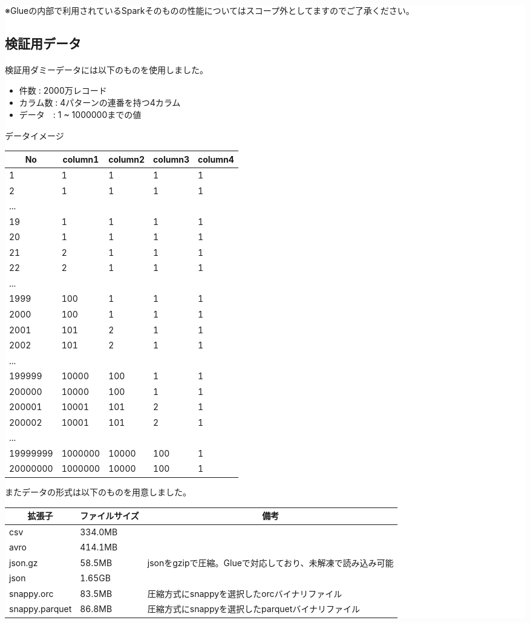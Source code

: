 ※Glueの内部で利用されているSparkそのものの性能についてはスコープ外としてますのでご了承ください。

## 検証用データ

検証用ダミーデータには以下のものを使用しました。

* 件数 : 2000万レコード
* カラム数 : 4パターンの連番を持つ4カラム
* データ　: 1 ~ 1000000までの値

データイメージ

|No|column1|column2|column3|column4|
|---|---|---|---|---|
|1|1|1|1|1|
|2|1|1|1|1|
|...|||||
|19|1|1|1|1|
|20|1|1|1|1|
|21|2|1|1|1|
|22|2|1|1|1|
|...|||||
|1999|100|1|1|1|
|2000|100|1|1|1|
|2001|101|2|1|1|
|2002|101|2|1|1|
|...|||||
|199999|10000|100|1|1|
|200000|10000|100|1|1|
|200001|10001|101|2|1|
|200002|10001|101|2|1|
|...|||||
|19999999|1000000|10000|100|1|
|20000000|1000000|10000|100|1|

またデータの形式は以下のものを用意しました。

|拡張子|ファイルサイズ|備考|
|---|---|---|
|csv  | 334.0MB | |
|avro  | 414.1MB | |
|json.gz  | 58.5MB | jsonをgzipで圧縮。Glueで対応しており、未解凍で読み込み可能|
|json  | 1.65GB | |
|snappy.orc  | 83.5MB | 圧縮方式にsnappyを選択したorcバイナリファイル |
|snappy.parquet  | 86.8MB | 圧縮方式にsnappyを選択したparquetバイナリファイル |
